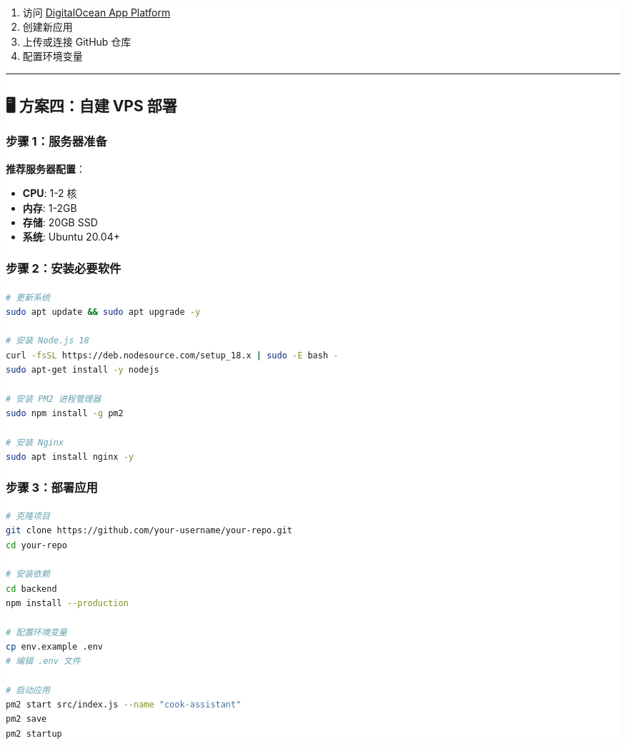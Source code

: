 1. 访问 [DigitalOcean App Platform](https://cloud.digitalocean.com/apps)
2. 创建新应用
3. 上传或连接 GitHub 仓库
4. 配置环境变量

---

## 🖥️ 方案四：自建 VPS 部署

### 步骤 1：服务器准备

**推荐服务器配置**：
- **CPU**: 1-2 核
- **内存**: 1-2GB
- **存储**: 20GB SSD
- **系统**: Ubuntu 20.04+

### 步骤 2：安装必要软件

```bash
# 更新系统
sudo apt update && sudo apt upgrade -y

# 安装 Node.js 18
curl -fsSL https://deb.nodesource.com/setup_18.x | sudo -E bash -
sudo apt-get install -y nodejs

# 安装 PM2 进程管理器
sudo npm install -g pm2

# 安装 Nginx
sudo apt install nginx -y
```

### 步骤 3：部署应用

```bash
# 克隆项目
git clone https://github.com/your-username/your-repo.git
cd your-repo

# 安装依赖
cd backend
npm install --production

# 配置环境变量
cp env.example .env
# 编辑 .env 文件

# 启动应用
pm2 start src/index.js --name "cook-assistant"
pm2 save
pm2 startup
```

